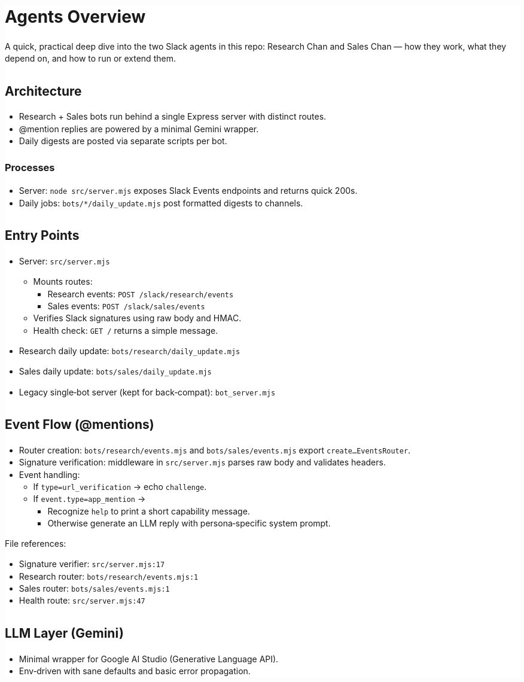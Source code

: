 # Agents Overview

A quick, practical deep dive into the two Slack agents in this repo: Research Chan and Sales Chan — how they work, what they depend on, and how to run or extend them.

## Architecture

- Research + Sales bots run behind a single Express server with distinct routes.
- @mention replies are powered by a minimal Gemini wrapper.
- Daily digests are posted via separate scripts per bot.

### Processes
- Server: `node src/server.mjs` exposes Slack Events endpoints and returns quick 200s.
- Daily jobs: `bots/*/daily_update.mjs` post formatted digests to channels.

## Entry Points

- Server: `src/server.mjs`
  - Mounts routes:
    - Research events: `POST /slack/research/events`
    - Sales events: `POST /slack/sales/events`
  - Verifies Slack signatures using raw body and HMAC.
  - Health check: `GET /` returns a simple message.

- Research daily update: `bots/research/daily_update.mjs`
- Sales daily update: `bots/sales/daily_update.mjs`
- Legacy single‑bot server (kept for back‑compat): `bot_server.mjs`

## Event Flow (@mentions)

- Router creation: `bots/research/events.mjs` and `bots/sales/events.mjs` export `create…EventsRouter`.
- Signature verification: middleware in `src/server.mjs` parses raw body and validates headers.
- Event handling:
  - If `type=url_verification` → echo `challenge`.
  - If `event.type=app_mention` →
    - Recognize `help` to print a short capability message.
    - Otherwise generate an LLM reply with persona‑specific system prompt.

File references:
- Signature verifier: `src/server.mjs:17`
- Research router: `bots/research/events.mjs:1`
- Sales router: `bots/sales/events.mjs:1`
- Health route: `src/server.mjs:47`

## LLM Layer (Gemini)

- Minimal wrapper for Google AI Studio (Generative Language API).
- Env‑driven with sane defaults and basic error propagation.
